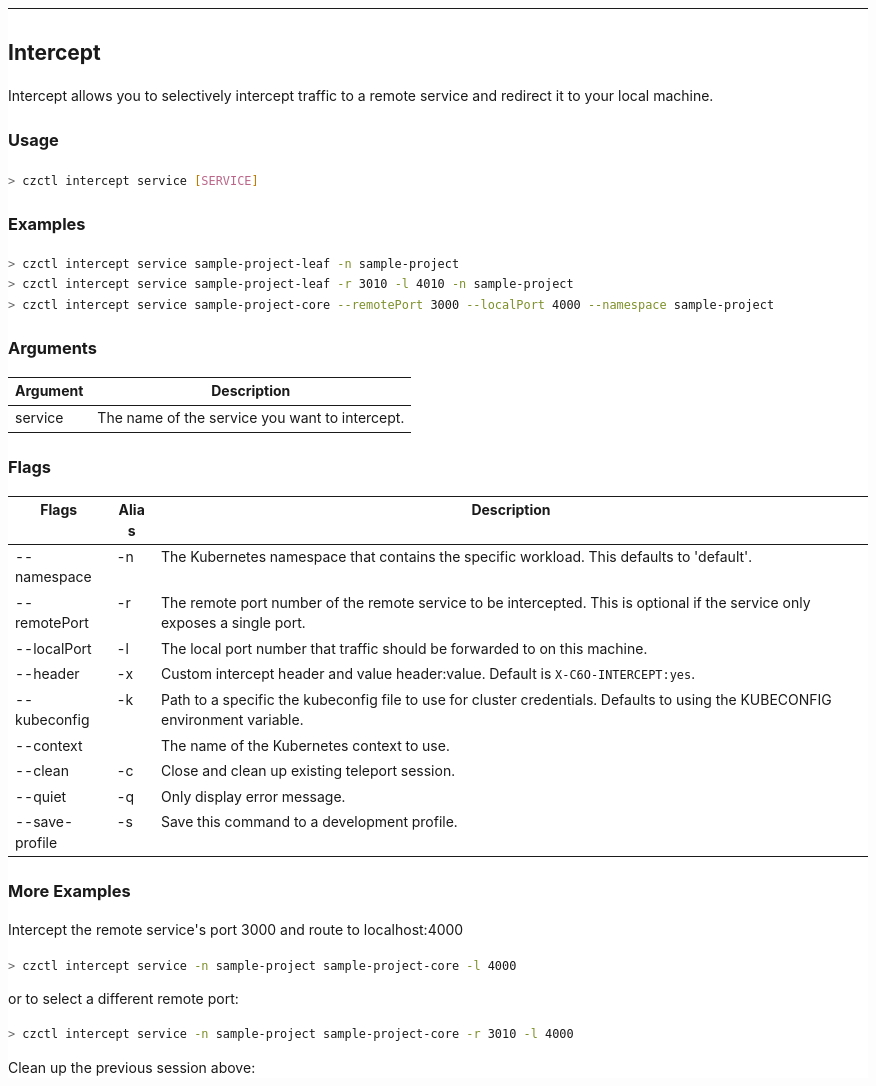 </div>

---

## Intercept

Intercept allows you to selectively intercept traffic to a remote service and
redirect it to your local machine.

### Usage

```bash
> czctl intercept service [SERVICE]
```

### Examples

```bash
> czctl intercept service sample-project-leaf -n sample-project
> czctl intercept service sample-project-leaf -r 3010 -l 4010 -n sample-project
> czctl intercept service sample-project-core --remotePort 3000 --localPort 4000 --namespace sample-project
```

### Arguments

| Argument | Description                                    |
| -------- | ---------------------------------------------- |
| service  | The name of the service you want to intercept. |

### Flags

<div class="flags-table">

| Flags          | Alias | Description                                                                                                                   |
| -------------- | ----- | ----------------------------------------------------------------------------------------------------------------------------- |
| --namespace    | -n    | The Kubernetes namespace that contains the specific workload. This defaults to 'default'.                                     |
| --remotePort   | -r    | The remote port number of the remote service to be intercepted. This is optional if the service only exposes a single port.   |
| --localPort    | -l    | The local port number that traffic should be forwarded to on this machine.                                                    |
| --header       | -x    | Custom intercept header and value header:value. Default is `X-C6O-INTERCEPT:yes`.                                             |
| --kubeconfig   | -k    | Path to a specific the kubeconfig file to use for cluster credentials. Defaults to using the KUBECONFIG environment variable. |
| --context      |       | The name of the Kubernetes context to use.                                                                                    |
| --clean        | -c    | Close and clean up existing teleport session.                                                                                 |
| --quiet        | -q    | Only display error message.                                                                                                   |
| --save-profile | -s    | Save this command to a development profile.                                                                                   |

</div>

### More Examples

Intercept the remote service's port 3000 and route to localhost:4000

```bash
> czctl intercept service -n sample-project sample-project-core -l 4000
```

or to select a different remote port:

```bash
> czctl intercept service -n sample-project sample-project-core -r 3010 -l 4000
```

Clean up the previous session above:
